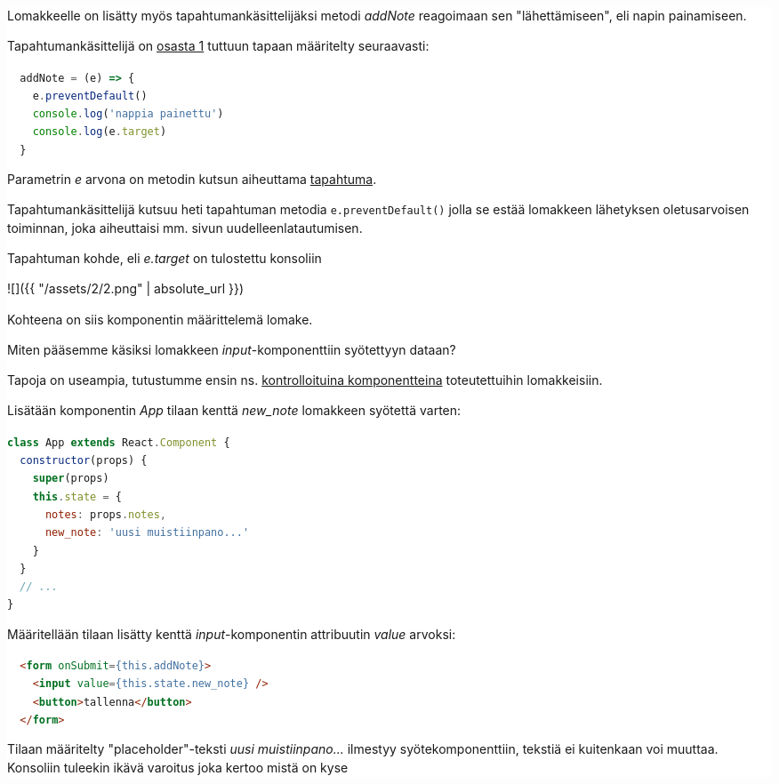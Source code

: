Lomakkeelle on lisätty myös tapahtumankäsittelijäksi metodi _addNote_ reagoimaan sen "lähettämiseen", eli napin painamiseen.

Tapahtumankäsittelijä on [osasta 1](/osa1#tapahtumankäsittely) tuttuun tapaan määritelty seuraavasti:

```js
  addNote = (e) => {
    e.preventDefault()
    console.log('nappia painettu')
    console.log(e.target)
  }
```

Parametrin _e_ arvona on metodin kutsun aiheuttama [tapahtuma](https://reactjs.org/docs/handling-events.html).

Tapahtumankäsittelijä kutsuu heti tapahtuman metodia <code>e.preventDefault()</code> jolla se estää lomakkeen lähetyksen oletusarvoisen toiminnan, joka aiheuttaisi mm. sivun uudelleenlatautumisen.

Tapahtuman kohde, eli _e.target_ on tulostettu konsoliin

![]({{ "/assets/2/2.png" | absolute_url }})

Kohteena on siis komponentin määrittelemä lomake.

Miten pääsemme käsiksi lomakkeen _input_-komponenttiin syötettyyn dataan?

Tapoja on useampia, tutustumme ensin ns. [kontrolloituina komponentteina](https://reactjs.org/docs/forms.html#controlled-components) toteutettuihin lomakkeisiin.

Lisätään komponentin _App_ tilaan kenttä _new_note_ lomakkeen syötettä varten:

```js
class App extends React.Component {
  constructor(props) {
    super(props)
    this.state = {
      notes: props.notes,
      new_note: 'uusi muistiinpano...'
    }
  }
  // ...
}
```

Määritellään tilaan lisätty kenttä _input_-komponentin attribuutin _value_ arvoksi:

```html
  <form onSubmit={this.addNote}>
    <input value={this.state.new_note} />
    <button>tallenna</button>
  </form>
```

Tilaan määritelty "placeholder"-teksti  _uusi muistiinpano..._ ilmestyy syötekomponenttiin, tekstiä ei kuitenkaan voi muuttaa. Konsoliin tuleekin ikävä varoitus joka kertoo mistä on kyse
